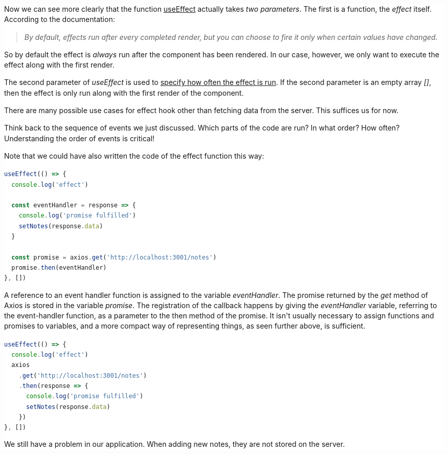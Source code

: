 Now we can see more clearly that the function [useEffect](https://reactjs.org/docs/hooks-reference.html#useeffect) actually takes <i>two parameters</i>. The first is a function, the <i>effect</i> itself. According to the documentation:

> <i>By default, effects run after every completed render, but you can choose to fire it only when certain values have changed.</i>

So by default the effect is <i>always</i> run after the component has been rendered. In our case, however, we only want to execute the effect along with the first render.

The second parameter of <em>useEffect</em> is used to [specify how often the effect is run](https://reactjs.org/docs/hooks-reference.html#conditionally-firing-an-effect). If the second parameter is an empty array <em>[]</em>, then the effect is only run along with the first render of the component.

There are many possible use cases for effect hook other than fetching data from the server. This suffices us for now.

Think back to the sequence of events we just discussed. Which parts of the code are run? In what order? How often? Understanding the order of events is critical!

Note that we could have also written the code of the effect function this way:

```js
useEffect(() => {
  console.log('effect')

  const eventHandler = response => {
    console.log('promise fulfilled')
    setNotes(response.data)
  }

  const promise = axios.get('http://localhost:3001/notes')
  promise.then(eventHandler)
}, [])
```

A reference to an event handler function is assigned to the variable <em>eventHandler</em>. The promise returned by the <em>get</em> method of Axios is stored in the variable <em>promise</em>. The registration of the callback happens by giving the <em>eventHandler</em> variable, referring to the event-handler function, as a parameter to the then method of the promise. It isn't usually necessary to assign functions and promises to variables, and a more compact way of representing things, as seen further above, is sufficient.

```js
useEffect(() => {
  console.log('effect')
  axios
    .get('http://localhost:3001/notes')
    .then(response => {
      console.log('promise fulfilled')
      setNotes(response.data)
    })
}, [])
```

We still have a problem in our application. When adding new notes, they are not stored on the server.
